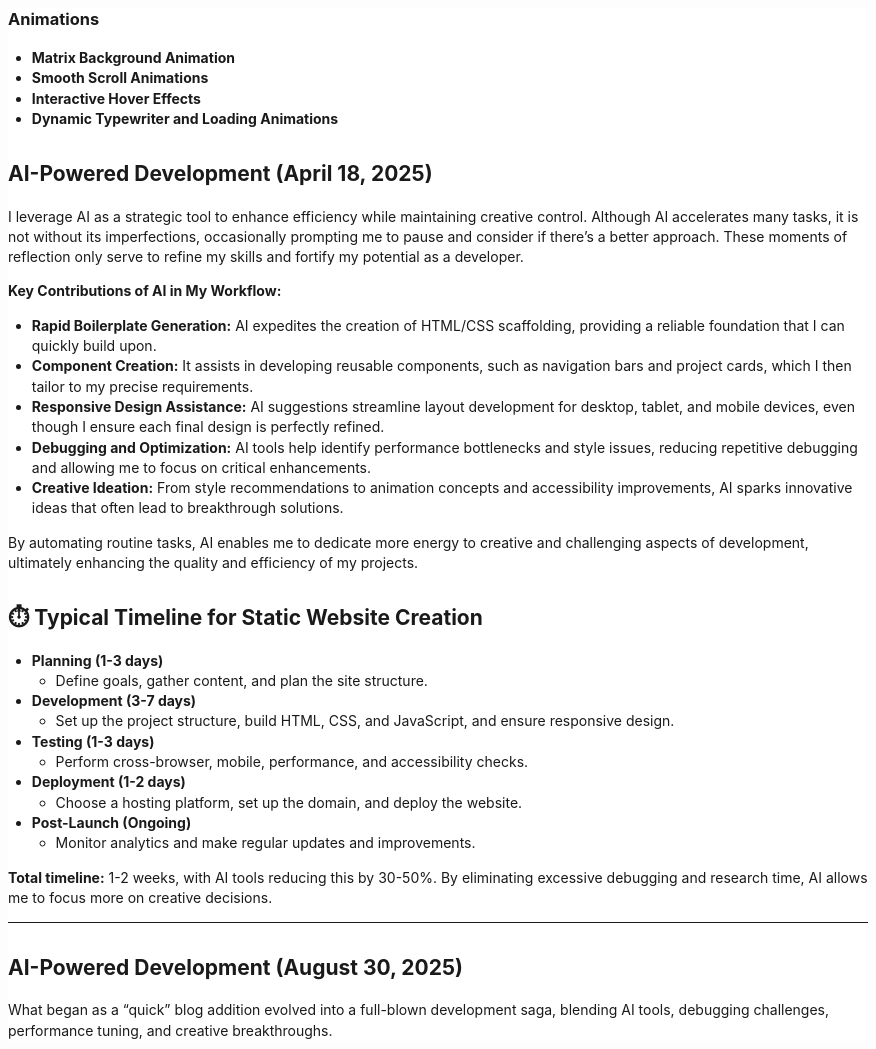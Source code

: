 ```css
```

### Animations
- **Matrix Background Animation**
- **Smooth Scroll Animations**
- **Interactive Hover Effects**
- **Dynamic Typewriter and Loading Animations**

## AI-Powered Development (April 18, 2025)

I leverage AI as a strategic tool to enhance efficiency while maintaining creative control. Although AI accelerates many tasks, it is not without its imperfections, occasionally prompting me to pause and consider if there’s a better approach. These moments of reflection only serve to refine my skills and fortify my potential as a developer.

**Key Contributions of AI in My Workflow:**

- **Rapid Boilerplate Generation:** AI expedites the creation of HTML/CSS scaffolding, providing a reliable foundation that I can quickly build upon.
- **Component Creation:** It assists in developing reusable components, such as navigation bars and project cards, which I then tailor to my precise requirements.
- **Responsive Design Assistance:** AI suggestions streamline layout development for desktop, tablet, and mobile devices, even though I ensure each final design is perfectly refined.
- **Debugging and Optimization:** AI tools help identify performance bottlenecks and style issues, reducing repetitive debugging and allowing me to focus on critical enhancements.
- **Creative Ideation:** From style recommendations to animation concepts and accessibility improvements, AI sparks innovative ideas that often lead to breakthrough solutions.

By automating routine tasks, AI enables me to dedicate more energy to creative and challenging aspects of development, ultimately enhancing the quality and efficiency of my projects.

## ⏱️ Typical Timeline for Static Website Creation

- **Planning (1-3 days)**
  - Define goals, gather content, and plan the site structure.
- **Development (3-7 days)**
  - Set up the project structure, build HTML, CSS, and JavaScript, and ensure responsive design.
- **Testing (1-3 days)**
  - Perform cross-browser, mobile, performance, and accessibility checks.
- **Deployment (1-2 days)**
  - Choose a hosting platform, set up the domain, and deploy the website.
- **Post-Launch (Ongoing)**
  - Monitor analytics and make regular updates and improvements.

**Total timeline:** 1-2 weeks, with AI tools reducing this by 30-50%. By eliminating excessive debugging and research time, AI allows me to focus more on creative decisions.

---

## AI-Powered Development (August 30, 2025)

What began as a “quick” blog addition evolved into a full-blown development saga, blending AI tools, debugging challenges, performance tuning, and creative breakthroughs.
